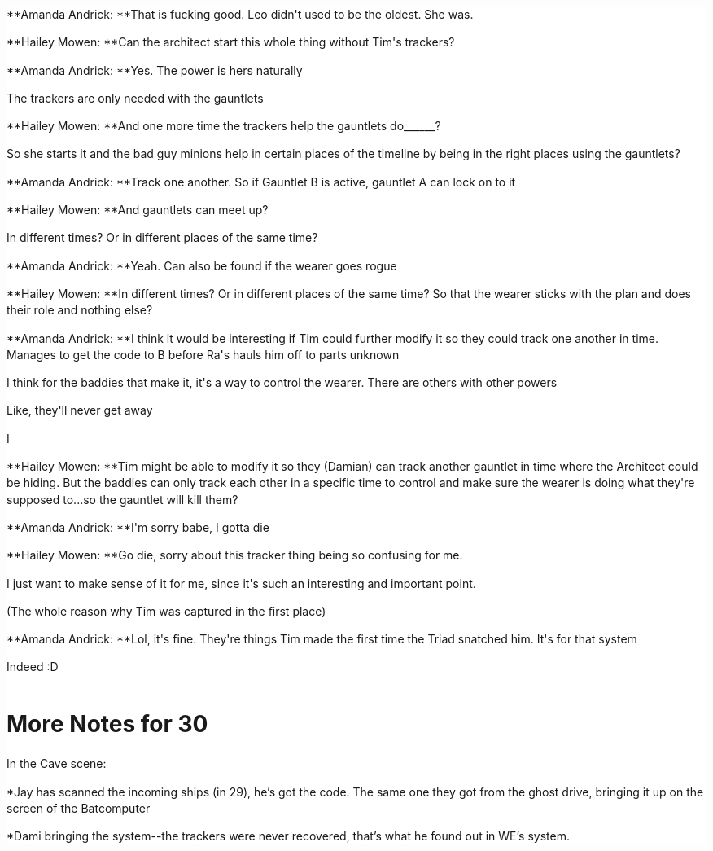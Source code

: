 **Amanda Andrick: **That is fucking good. Leo didn't used to be the oldest. She was.

**Hailey Mowen: **Can the architect start this whole thing without Tim's trackers?

**Amanda Andrick: **Yes. The power is hers naturally

The trackers are only needed with the gauntlets

**Hailey Mowen: **And one more time the trackers help the gauntlets do\_\_\_\_\_\_?

So she starts it and the bad guy minions help in certain places of the timeline by being in the right places using the gauntlets?

**Amanda Andrick: **Track one another. So if Gauntlet B is active, gauntlet A can lock on to it

**Hailey Mowen: **And gauntlets can meet up?

In different times? Or in different places of the same time?

**Amanda Andrick: **Yeah. Can also be found if the wearer goes rogue

**Hailey Mowen: **In different times? Or in different places of the same time? So that the wearer sticks with the plan and does their role and nothing else?

**Amanda Andrick: **I think it would be interesting if Tim could further modify it so they could track one another in time. Manages to get the code to B before Ra's hauls him off to parts unknown

I think for the baddies that make it, it's a way to control the wearer. There are others with other powers

Like, they'll never get away

I

**Hailey Mowen: **Tim might be able to modify it so they (Damian) can track another gauntlet in time where the Architect could be hiding. But the baddies can only track each other in a specific time to control and make sure the wearer is doing what they're supposed to...so the gauntlet will kill them?

**Amanda Andrick: **I'm sorry babe, I gotta die

**Hailey Mowen: **Go die, sorry about this tracker thing being so confusing for me.

I just want to make sense of it for me, since it's such an interesting and important point.

(The whole reason why Tim was captured in the first place)

**Amanda Andrick: **Lol, it's fine. They're things Tim made the first time the Triad snatched him. It's for that system

Indeed :D

# More Notes for 30

In the Cave scene:

\*Jay has scanned the incoming ships (in 29), he’s got the code. The same one they got from the ghost drive, bringing it up on the screen of the Batcomputer

\*Dami bringing the system--the trackers were never recovered, that’s what he found out in WE’s system.
